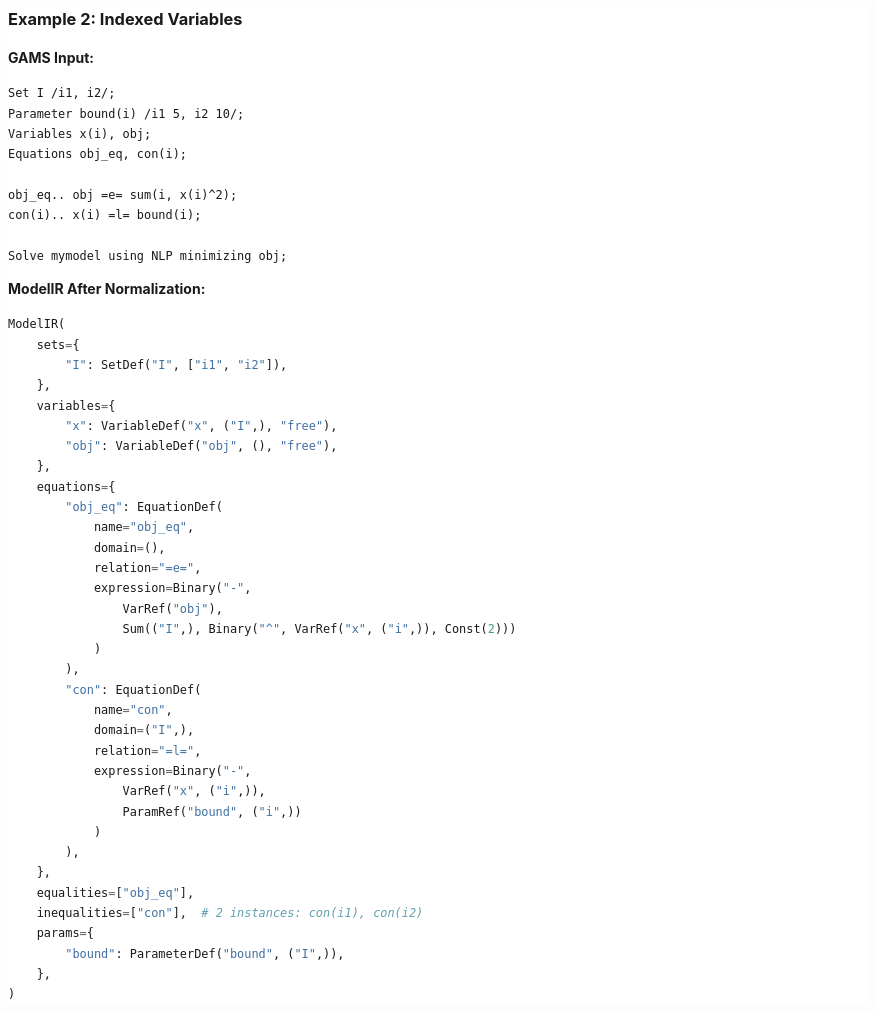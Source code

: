 
### Example 2: Indexed Variables

**GAMS Input:**

```gams
Set I /i1, i2/;
Parameter bound(i) /i1 5, i2 10/;
Variables x(i), obj;
Equations obj_eq, con(i);

obj_eq.. obj =e= sum(i, x(i)^2);
con(i).. x(i) =l= bound(i);

Solve mymodel using NLP minimizing obj;
```

**ModelIR After Normalization:**

```python
ModelIR(
    sets={
        "I": SetDef("I", ["i1", "i2"]),
    },
    variables={
        "x": VariableDef("x", ("I",), "free"),
        "obj": VariableDef("obj", (), "free"),
    },
    equations={
        "obj_eq": EquationDef(
            name="obj_eq",
            domain=(),
            relation="=e=",
            expression=Binary("-",
                VarRef("obj"),
                Sum(("I",), Binary("^", VarRef("x", ("i",)), Const(2)))
            )
        ),
        "con": EquationDef(
            name="con",
            domain=("I",),
            relation="=l=",
            expression=Binary("-",
                VarRef("x", ("i",)),
                ParamRef("bound", ("i",))
            )
        ),
    },
    equalities=["obj_eq"],
    inequalities=["con"],  # 2 instances: con(i1), con(i2)
    params={
        "bound": ParameterDef("bound", ("I",)),
    },
)
```
